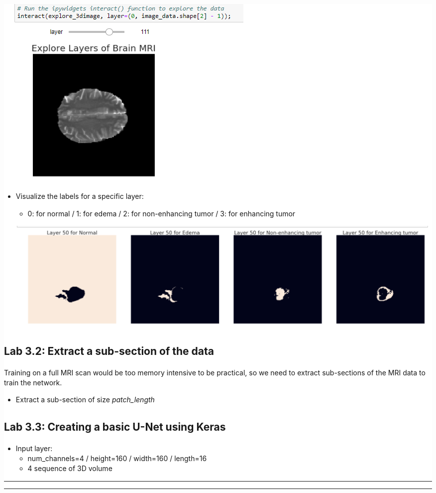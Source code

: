   ![](img/2021-01-08-14-55-51.png)

- Visualize the labels for a specific layer:
  - 0: for normal / 1: for edema / 2: for non-enhancing tumor / 3: for enhancing tumor

  ![](img/2021-01-08-14-58-10.png)


## Lab 3.2: Extract a sub-section of the data
Training on a full MRI scan would be too memory intensive to be practical, so we need to extract sub-sections of the MRI data to train the network.

- Extract a sub-section of size *patch_length*


## Lab 3.3: Creating a basic U-Net using Keras
- Input layer:
  - num_channels=4 / height=160 / width=160 / length=16
  - 4 sequence of 3D volume


***
***
